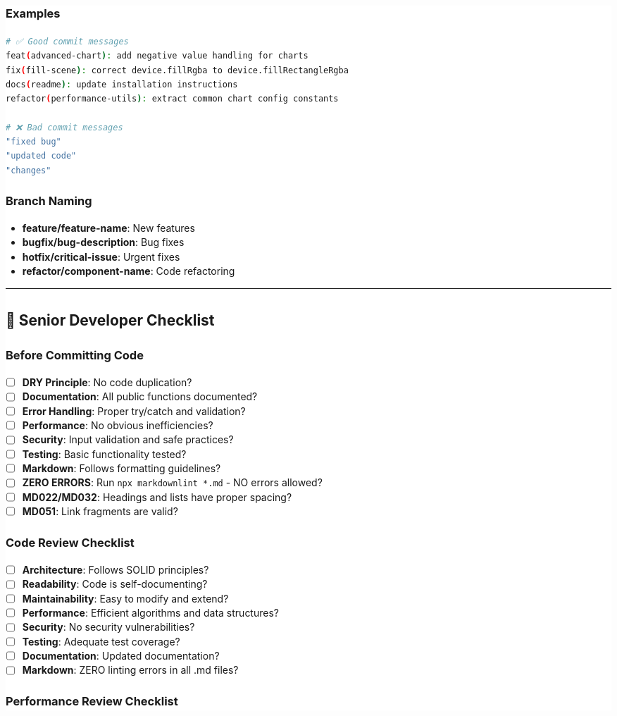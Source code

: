 ### **Examples**

```bash
# ✅ Good commit messages
feat(advanced-chart): add negative value handling for charts
fix(fill-scene): correct device.fillRgba to device.fillRectangleRgba
docs(readme): update installation instructions
refactor(performance-utils): extract common chart config constants

# ❌ Bad commit messages
"fixed bug"
"updated code"
"changes"
```

### **Branch Naming**

- **feature/feature-name**: New features
- **bugfix/bug-description**: Bug fixes
- **hotfix/critical-issue**: Urgent fixes
- **refactor/component-name**: Code refactoring

---

## 🎯 Senior Developer Checklist

### **Before Committing Code**

- [ ] **DRY Principle**: No code duplication?
- [ ] **Documentation**: All public functions documented?
- [ ] **Error Handling**: Proper try/catch and validation?
- [ ] **Performance**: No obvious inefficiencies?
- [ ] **Security**: Input validation and safe practices?
- [ ] **Testing**: Basic functionality tested?
- [ ] **Markdown**: Follows formatting guidelines?
- [ ] **ZERO ERRORS**: Run `npx markdownlint *.md` - NO errors allowed?
- [ ] **MD022/MD032**: Headings and lists have proper spacing?
- [ ] **MD051**: Link fragments are valid?

### **Code Review Checklist**

- [ ] **Architecture**: Follows SOLID principles?
- [ ] **Readability**: Code is self-documenting?
- [ ] **Maintainability**: Easy to modify and extend?
- [ ] **Performance**: Efficient algorithms and data structures?
- [ ] **Security**: No security vulnerabilities?
- [ ] **Testing**: Adequate test coverage?
- [ ] **Documentation**: Updated documentation?
- [ ] **Markdown**: ZERO linting errors in all .md files?

### **Performance Review Checklist**


[ref]: https://example.com
[img-ref]: image.png